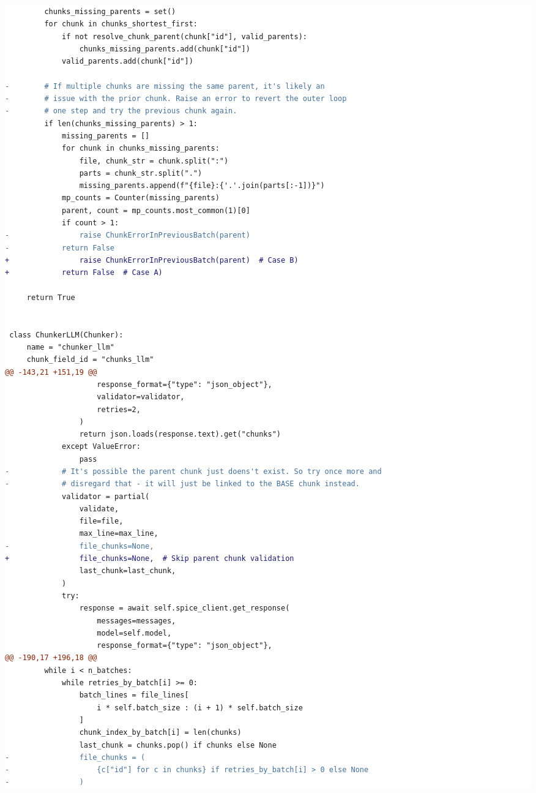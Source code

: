 ```diff
         chunks_missing_parents = set()
         for chunk in chunks_shortest_first:
             if not resolve_chunk_parent(chunk["id"], valid_parents):
                 chunks_missing_parents.add(chunk["id"])
             valid_parents.add(chunk["id"])
 
-        # If multiple chunks are missing the same parent, it's likely an
-        # issue with the prior chunk. Raise an error to revert the outer loop
-        # one step and try the previous chunk again.
         if len(chunks_missing_parents) > 1:
             missing_parents = []
             for chunk in chunks_missing_parents:
                 file, chunk_str = chunk.split(":")
                 parts = chunk_str.split(".")
                 missing_parents.append(f"{file}:{'.'.join(parts[:-1])}")
             mp_counts = Counter(missing_parents)
             parent, count = mp_counts.most_common(1)[0]
             if count > 1:
-                raise ChunkErrorInPreviousBatch(parent)
-            return False
+                raise ChunkErrorInPreviousBatch(parent)  # Case B)
+            return False  # Case A)
 
     return True
 
 
 class ChunkerLLM(Chunker):
     name = "chunker_llm"
     chunk_field_id = "chunks_llm"
@@ -143,21 +151,19 @@
                     response_format={"type": "json_object"},
                     validator=validator,
                     retries=2,
                 )
                 return json.loads(response.text).get("chunks")
             except ValueError:
                 pass
-            # It's possible the parent chunk just doens't exist. So try once more and
-            # disregard that - it will just be linked to the BASE chunk instead.
             validator = partial(
                 validate,
                 file=file,
                 max_line=max_line,
-                file_chunks=None,
+                file_chunks=None,  # Skip parent chunk validation
                 last_chunk=last_chunk,
             )
             try:
                 response = await self.spice_client.get_response(
                     messages=messages,
                     model=self.model,
                     response_format={"type": "json_object"},
@@ -190,17 +196,18 @@
         while i < n_batches:
             while retries_by_batch[i] >= 0:
                 batch_lines = file_lines[
                     i * self.batch_size : (i + 1) * self.batch_size
                 ]
                 chunk_index_by_batch[i] = len(chunks)
                 last_chunk = chunks.pop() if chunks else None
-                file_chunks = (
-                    {c["id"] for c in chunks} if retries_by_batch[i] > 0 else None
-                )
```
